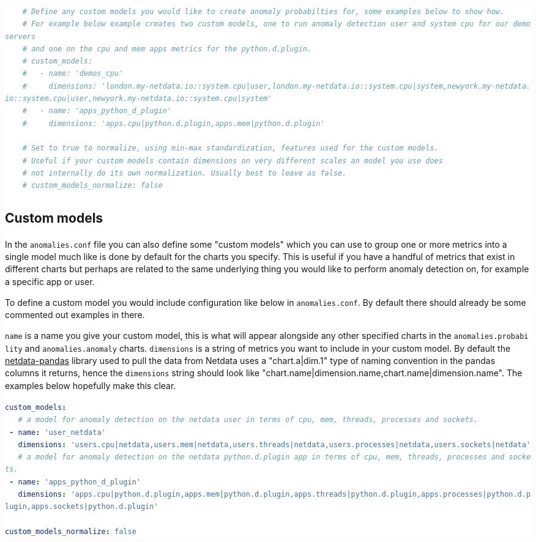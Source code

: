 ```yaml
    # Define any custom models you would like to create anomaly probabilties for, some examples below to show how.
    # For example below example creates two custom models, one to run anomaly detection user and system cpu for our demo servers
    # and one on the cpu and mem apps metrics for the python.d.plugin.
    # custom_models:
    #   - name: 'demos_cpu'
    #     dimensions: 'london.my-netdata.io::system.cpu|user,london.my-netdata.io::system.cpu|system,newyork.my-netdata.io::system.cpu|user,newyork.my-netdata.io::system.cpu|system'
    #   - name: 'apps_python_d_plugin'
    #     dimensions: 'apps.cpu|python.d.plugin,apps.mem|python.d.plugin'

    # Set to true to normalize, using min-max standardization, features used for the custom models. 
    # Useful if your custom models contain dimensions on very different scales an model you use does 
    # not internally do its own normalization. Usually best to leave as false.
    # custom_models_normalize: false
```

## Custom models

In the `anomalies.conf` file you can also define some "custom models" which you can use to group one or more metrics into a single model much like is done by default for the charts you specify. This is useful if you have a handful of metrics that exist in different charts but perhaps are related to the same underlying thing you would like to perform anomaly detection on, for example a specific app or user. 

To define a custom model you would include configuration like below in `anomalies.conf`. By default there should already be some commented out examples in there. 

`name` is a name you give your custom model, this is what will appear alongside any other specified charts in the `anomalies.probability` and `anomalies.anomaly` charts. `dimensions` is a string of metrics you want to include in your custom model. By default the [netdata-pandas](https://github.com/netdata/netdata-pandas) library used to pull the data from Netdata uses a "chart.a|dim.1" type of naming convention in the pandas columns it returns, hence the `dimensions` string should look like "chart.name|dimension.name,chart.name|dimension.name". The examples below hopefully make this clear.

```yaml
custom_models:
   # a model for anomaly detection on the netdata user in terms of cpu, mem, threads, processes and sockets.
 - name: 'user_netdata'
   dimensions: 'users.cpu|netdata,users.mem|netdata,users.threads|netdata,users.processes|netdata,users.sockets|netdata'
   # a model for anomaly detection on the netdata python.d.plugin app in terms of cpu, mem, threads, processes and sockets.
 - name: 'apps_python_d_plugin'
   dimensions: 'apps.cpu|python.d.plugin,apps.mem|python.d.plugin,apps.threads|python.d.plugin,apps.processes|python.d.plugin,apps.sockets|python.d.plugin'

custom_models_normalize: false
```
